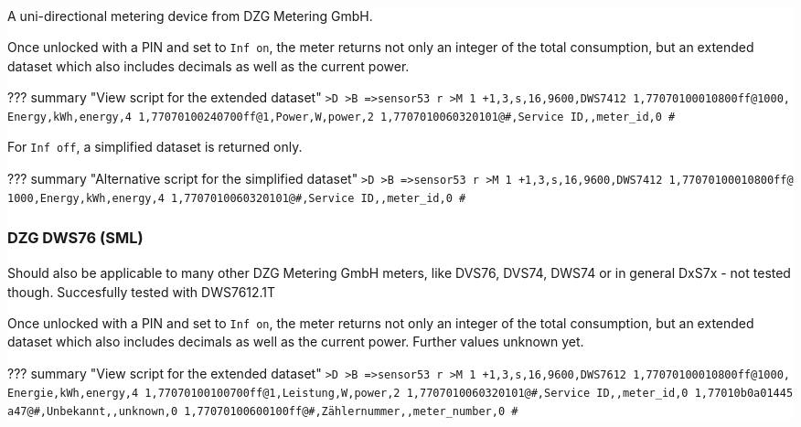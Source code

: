 A uni-directional metering device from DZG Metering GmbH.

Once unlocked with a PIN and set to `Inf on`, the meter returns not only an integer of the total consumption, but an extended dataset which also includes decimals as well as the current power.

??? summary "View script for the extended dataset"
    ```
    >D
    >B
    =>sensor53 r
    >M 1
    +1,3,s,16,9600,DWS7412
    1,77070100010800ff@1000,Energy,kWh,energy,4
    1,77070100240700ff@1,Power,W,power,2
    1,7707010060320101@#,Service ID,,meter_id,0
    #
    ```

For `Inf off`, a simplified dataset is returned only.
    
??? summary "Alternative script for the simplified dataset"
    ```
    >D
    >B
    =>sensor53 r
    >M 1
    +1,3,s,16,9600,DWS7412
    1,77070100010800ff@1000,Energy,kWh,energy,4
    1,7707010060320101@#,Service ID,,meter_id,0
    #
    ```

### DZG DWS76 (SML)

Should also be applicable to many other DZG Metering GmbH meters, like DVS76, DVS74, DWS74 or in general DxS7x - not tested though.
Succesfully tested with DWS7612.1T

Once unlocked with a PIN and set to `Inf on`, the meter returns not only an integer of the total consumption, but an extended dataset which also includes decimals as well as the current power. Further values unknown yet.

??? summary "View script for the extended dataset"
    ```
    >D
    >B
    =>sensor53 r
    >M 1
    +1,3,s,16,9600,DWS7612
    1,77070100010800ff@1000,Energie,kWh,energy,4
    1,77070100100700ff@1,Leistung,W,power,2
    1,7707010060320101@#,Service ID,,meter_id,0
    1,77010b0a01445a47@#,Unbekannt,,unknown,0
    1,77070100600100ff@#,Zählernummer,,meter_number,0
    #  
    ```
